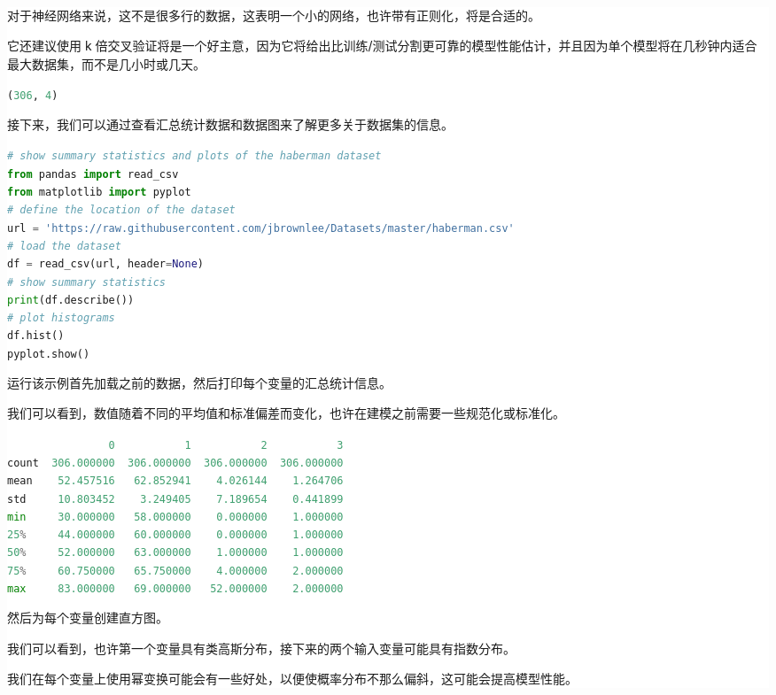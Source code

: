 对于神经网络来说，这不是很多行的数据，这表明一个小的网络，也许带有正则化，将是合适的。

它还建议使用 k 倍交叉验证将是一个好主意，因为它将给出比训练/测试分割更可靠的模型性能估计，并且因为单个模型将在几秒钟内适合最大数据集，而不是几小时或几天。

```py
(306, 4)
```

接下来，我们可以通过查看汇总统计数据和数据图来了解更多关于数据集的信息。

```py
# show summary statistics and plots of the haberman dataset
from pandas import read_csv
from matplotlib import pyplot
# define the location of the dataset
url = 'https://raw.githubusercontent.com/jbrownlee/Datasets/master/haberman.csv'
# load the dataset
df = read_csv(url, header=None)
# show summary statistics
print(df.describe())
# plot histograms
df.hist()
pyplot.show()
```

运行该示例首先加载之前的数据，然后打印每个变量的汇总统计信息。

我们可以看到，数值随着不同的平均值和标准偏差而变化，也许在建模之前需要一些规范化或标准化。

```py
                0           1           2           3
count  306.000000  306.000000  306.000000  306.000000
mean    52.457516   62.852941    4.026144    1.264706
std     10.803452    3.249405    7.189654    0.441899
min     30.000000   58.000000    0.000000    1.000000
25%     44.000000   60.000000    0.000000    1.000000
50%     52.000000   63.000000    1.000000    1.000000
75%     60.750000   65.750000    4.000000    2.000000
max     83.000000   69.000000   52.000000    2.000000
```

然后为每个变量创建直方图。

我们可以看到，也许第一个变量具有类高斯分布，接下来的两个输入变量可能具有指数分布。

我们在每个变量上使用幂变换可能会有一些好处，以便使概率分布不那么偏斜，这可能会提高模型性能。
